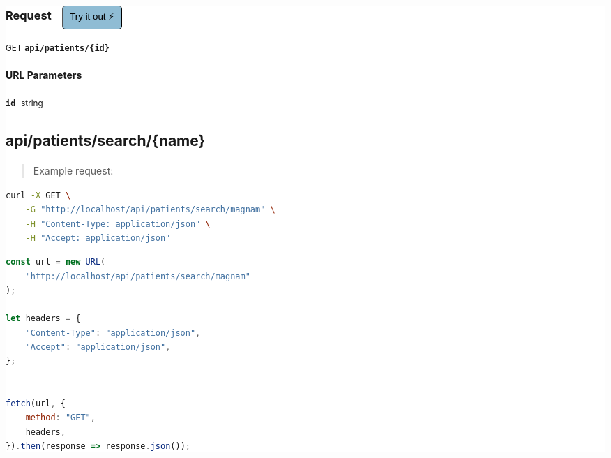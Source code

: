 
<div id="execution-results-GETapi-patients--id-" hidden>
    <blockquote>Received response<span id="execution-response-status-GETapi-patients--id-"></span>:</blockquote>
    <pre class="json"><code id="execution-response-content-GETapi-patients--id-"></code></pre>
</div>
<div id="execution-error-GETapi-patients--id-" hidden>
    <blockquote>Request failed with error:</blockquote>
    <pre><code id="execution-error-message-GETapi-patients--id-"></code></pre>
</div>
<form id="form-GETapi-patients--id-" data-method="GET" data-path="api/patients/{id}" data-authed="0" data-hasfiles="0" data-headers='{"Content-Type":"application\/json","Accept":"application\/json"}' onsubmit="event.preventDefault(); executeTryOut('GETapi-patients--id-', this);">
<h3>
    Request&nbsp;&nbsp;&nbsp;
        <button type="button" style="background-color: #8fbcd4; padding: 5px 10px; border-radius: 5px; border-width: thin;" id="btn-tryout-GETapi-patients--id-" onclick="tryItOut('GETapi-patients--id-');">Try it out ⚡</button>
    <button type="button" style="background-color: #c97a7e; padding: 5px 10px; border-radius: 5px; border-width: thin;" id="btn-canceltryout-GETapi-patients--id-" onclick="cancelTryOut('GETapi-patients--id-');" hidden>Cancel</button>&nbsp;&nbsp;
    <button type="submit" style="background-color: #6ac174; padding: 5px 10px; border-radius: 5px; border-width: thin;" id="btn-executetryout-GETapi-patients--id-" hidden>Send Request 💥</button>
    </h3>
<p>
<small class="badge badge-green">GET</small>
 <b><code>api/patients/{id}</code></b>
</p>
<h4 class="fancy-heading-panel"><b>URL Parameters</b></h4>
<p>
<b><code>id</code></b>&nbsp;&nbsp;<small>string</small>  &nbsp;
<input type="text" name="id" data-endpoint="GETapi-patients--id-" data-component="url" required  hidden>
<br>

</p>
</form>


## api/patients/search/{name}




> Example request:

```bash
curl -X GET \
    -G "http://localhost/api/patients/search/magnam" \
    -H "Content-Type: application/json" \
    -H "Accept: application/json"
```

```javascript
const url = new URL(
    "http://localhost/api/patients/search/magnam"
);

let headers = {
    "Content-Type": "application/json",
    "Accept": "application/json",
};


fetch(url, {
    method: "GET",
    headers,
}).then(response => response.json());
```